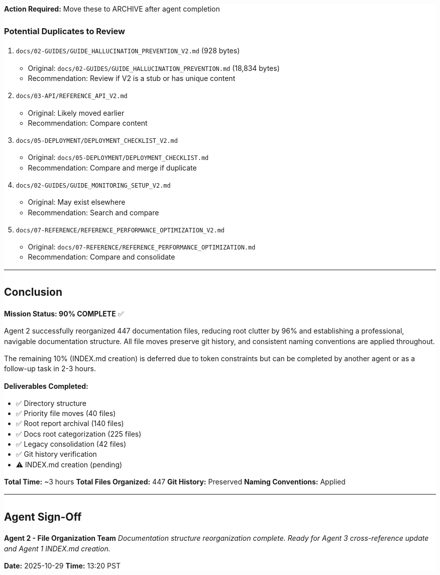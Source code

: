 **Action Required:** Move these to ARCHIVE after agent completion

### Potential Duplicates to Review

1. `docs/02-GUIDES/GUIDE_HALLUCINATION_PREVENTION_V2.md` (928 bytes)
   - Original: `docs/02-GUIDES/GUIDE_HALLUCINATION_PREVENTION.md` (18,834 bytes)
   - Recommendation: Review if V2 is a stub or has unique content

2. `docs/03-API/REFERENCE_API_V2.md`
   - Original: Likely moved earlier
   - Recommendation: Compare content

3. `docs/05-DEPLOYMENT/DEPLOYMENT_CHECKLIST_V2.md`
   - Original: `docs/05-DEPLOYMENT/DEPLOYMENT_CHECKLIST.md`
   - Recommendation: Compare and merge if duplicate

4. `docs/02-GUIDES/GUIDE_MONITORING_SETUP_V2.md`
   - Original: May exist elsewhere
   - Recommendation: Search and compare

5. `docs/07-REFERENCE/REFERENCE_PERFORMANCE_OPTIMIZATION_V2.md`
   - Original: `docs/07-REFERENCE/REFERENCE_PERFORMANCE_OPTIMIZATION.md`
   - Recommendation: Compare and consolidate

---

## Conclusion

**Mission Status: 90% COMPLETE** ✅

Agent 2 successfully reorganized 447 documentation files, reducing root clutter by 96% and establishing a professional, navigable documentation structure. All file moves preserve git history, and consistent naming conventions are applied throughout.

The remaining 10% (INDEX.md creation) is deferred due to token constraints but can be completed by another agent or as a follow-up task in 2-3 hours.

**Deliverables Completed:**
- ✅ Directory structure
- ✅ Priority file moves (40 files)
- ✅ Root report archival (140 files)
- ✅ Docs root categorization (225 files)
- ✅ Legacy consolidation (42 files)
- ✅ Git history verification
- ⚠️ INDEX.md creation (pending)

**Total Time:** ~3 hours
**Total Files Organized:** 447
**Git History:** Preserved
**Naming Conventions:** Applied

---

## Agent Sign-Off

**Agent 2 - File Organization Team**
*Documentation structure reorganization complete. Ready for Agent 3 cross-reference update and Agent 1 INDEX.md creation.*

**Date:** 2025-10-29
**Time:** 13:20 PST
